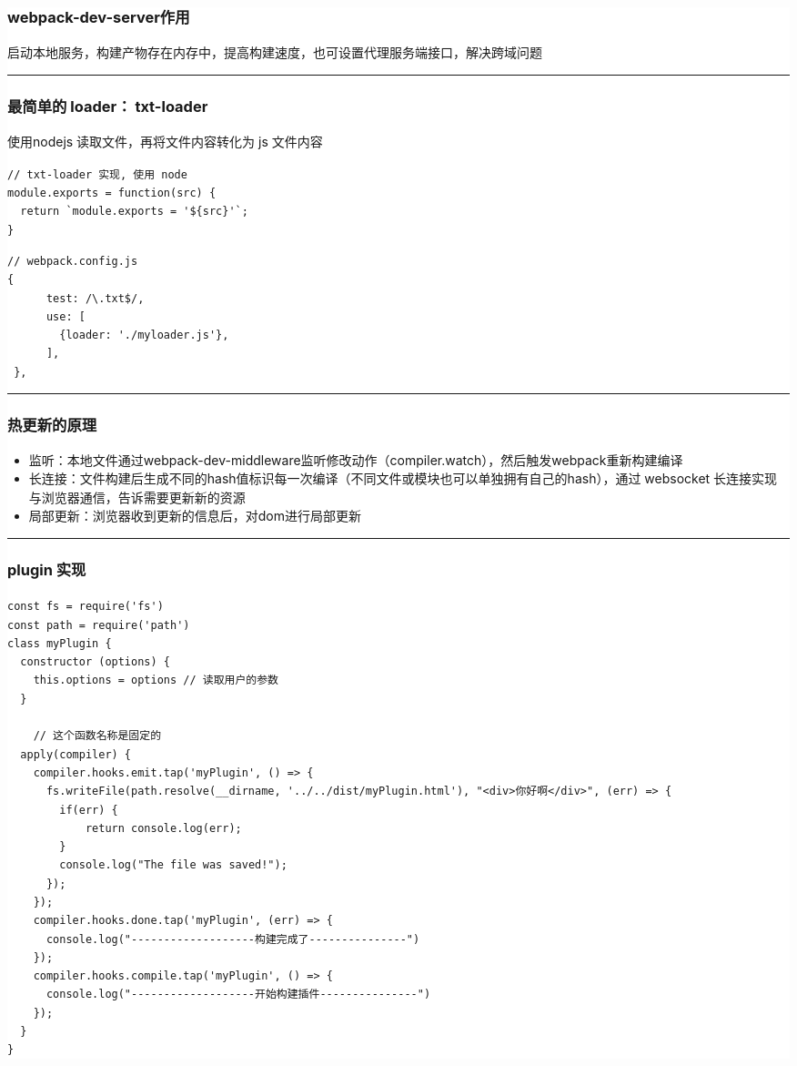 
### webpack-dev-server作用

启动本地服务，构建产物存在内存中，提高构建速度，也可设置代理服务端接口，解决跨域问题

---

### 最简单的 loader： txt-loader

使用nodejs 读取文件，再将文件内容转化为 js 文件内容

```
// txt-loader 实现, 使用 node
module.exports = function(src) {
  return `module.exports = '${src}'`;
}
```

```
// webpack.config.js
{ 
      test: /\.txt$/, 
      use: [
        {loader: './myloader.js'},
      ],
 },
```

---

### 热更新的原理

- 监听：本地文件通过webpack-dev-middleware监听修改动作（compiler.watch），然后触发webpack重新构建编译
- 长连接：文件构建后生成不同的hash值标识每一次编译（不同文件或模块也可以单独拥有自己的hash），通过 websocket 长连接实现与浏览器通信，告诉需要更新新的资源
- 局部更新：浏览器收到更新的信息后，对dom进行局部更新

---

### plugin 实现

```
const fs = require('fs')
const path = require('path')
class myPlugin {
  constructor (options) {
    this.options = options // 读取用户的参数
  }

	// 这个函数名称是固定的
  apply(compiler) {
    compiler.hooks.emit.tap('myPlugin', () => {
      fs.writeFile(path.resolve(__dirname, '../../dist/myPlugin.html'), "<div>你好啊</div>", (err) => {
        if(err) {
            return console.log(err);
        }
        console.log("The file was saved!");
      });
    });
    compiler.hooks.done.tap('myPlugin', (err) => {
      console.log("-------------------构建完成了---------------")
    });
    compiler.hooks.compile.tap('myPlugin', () => {
      console.log("-------------------开始构建插件---------------")
    });
  }
}
```